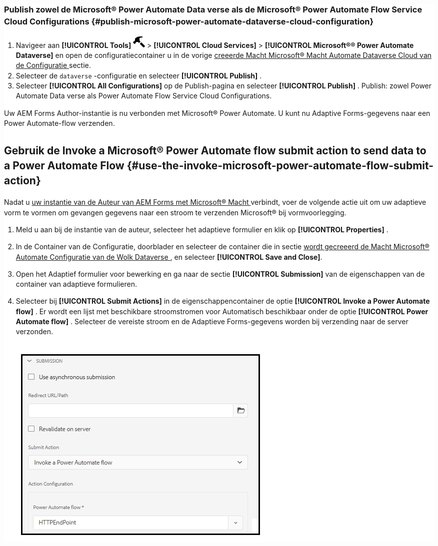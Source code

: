 ### Publish zowel de Microsoft® Power Automate Data verse als de Microsoft® Power Automate Flow Service Cloud Configurations {#publish-microsoft-power-automate-dataverse-cloud-configuration}

1. Navigeer aan **[!UICONTROL Tools]** ![ hamer ](assets/hammer.png) > **[!UICONTROL Cloud Services]** > **[!UICONTROL Microsoft®® Power Automate Dataverse]** en open de configuratiecontainer u in de vorige [ creeerde Macht Microsoft® Macht Automate Dataverse Cloud van de Configuratie ](#microsoft-power-automate-dataverse-cloud-configuration) sectie.
1. Selecteer de `dataverse` -configuratie en selecteer **[!UICONTROL Publish]** .
1. Selecteer **[!UICONTROL All Configurations]** op de Publish-pagina en selecteer **[!UICONTROL Publish]** . Publish: zowel Power Automate Data verse als Power Automate Flow Service Cloud Configurations.

Uw AEM Forms Author-instantie is nu verbonden met Microsoft® Power Automate. U kunt nu Adaptive Forms-gegevens naar een Power Automate-flow verzenden.

## Gebruik de Invoke a Microsoft® Power Automate flow submit action to send data to a Power Automate Flow {#use-the-invoke-microsoft-power-automate-flow-submit-action}

Nadat u [ uw instantie van de Auteur van AEM Forms met Microsoft® Macht ](#connect-forms-server-with-power-automate) verbindt, voer de volgende actie uit om uw adaptieve vorm te vormen om gevangen gegevens naar een stroom te verzenden Microsoft® bij vormvoorlegging.

1. Meld u aan bij de instantie van de auteur, selecteer het adaptieve formulier en klik op **[!UICONTROL Properties]** .
1. In de Container van de Configuratie, doorblader en selecteer de container die in sectie [ wordt gecreeerd de Macht Microsoft® Automate Configuratie van de Wolk Dataverse ](#microsoft-power-automate-dataverse-cloud-configuration), en selecteer **[!UICONTROL Save and Close]**.
1. Open het Adaptief formulier voor bewerking en ga naar de sectie **[!UICONTROL Submission]** van de eigenschappen van de container van adaptieve formulieren.
1. Selecteer bij **[!UICONTROL Submit Actions]** in de eigenschappencontainer de optie **[!UICONTROL Invoke a Power Automate flow]** . Er wordt een lijst met beschikbare stroomstromen voor Automatisch beschikbaar onder de optie **[!UICONTROL Power Automate flow]** . Selecteer de vereiste stroom en de Adaptieve Forms-gegevens worden bij verzending naar de server verzonden.

   ![ vormen voorleggen Actie ](assets/submission.png)
